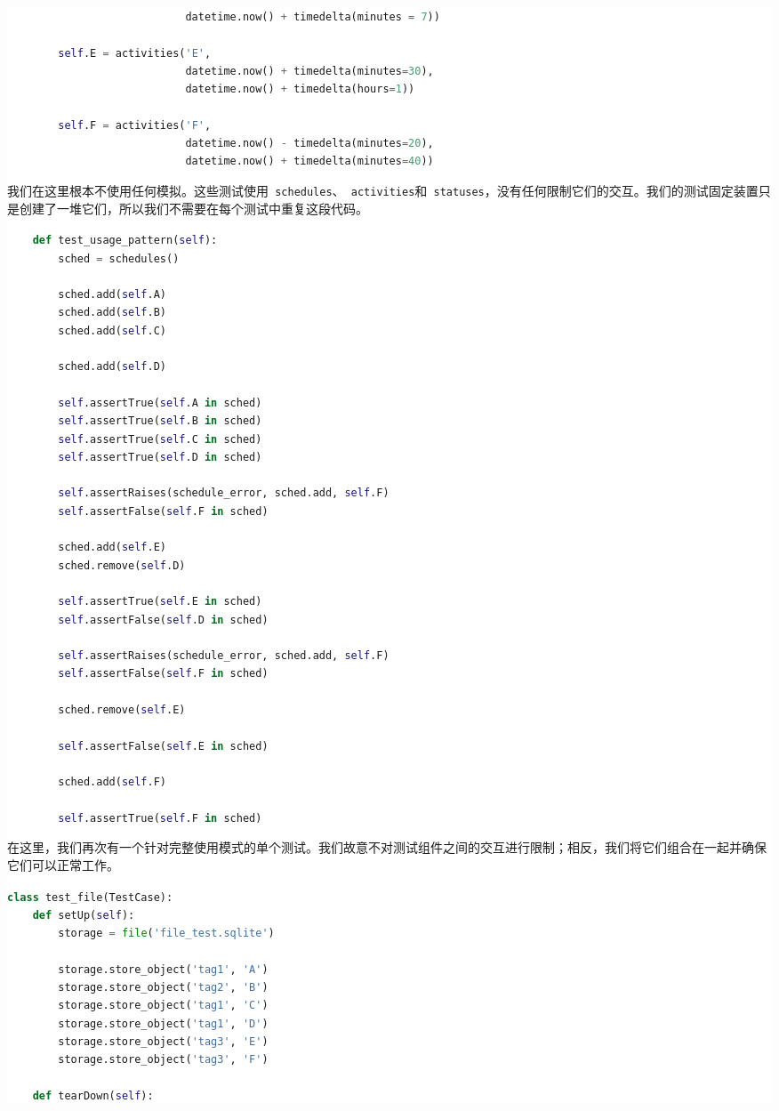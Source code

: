 ```py
                            datetime.now() + timedelta(minutes = 7))

        self.E = activities('E',
                            datetime.now() + timedelta(minutes=30),
                            datetime.now() + timedelta(hours=1))

        self.F = activities('F',
                            datetime.now() - timedelta(minutes=20),
                            datetime.now() + timedelta(minutes=40))
```

我们在这里根本不使用任何模拟。这些测试使用` schedules`、` activities`和` statuses`，没有任何限制它们的交互。我们的测试固定装置只是创建了一堆它们，所以我们不需要在每个测试中重复这段代码。

```py
    def test_usage_pattern(self):
        sched = schedules()

        sched.add(self.A)
        sched.add(self.B)
        sched.add(self.C)

        sched.add(self.D)

        self.assertTrue(self.A in sched)
        self.assertTrue(self.B in sched)
        self.assertTrue(self.C in sched)
        self.assertTrue(self.D in sched)

        self.assertRaises(schedule_error, sched.add, self.F)
        self.assertFalse(self.F in sched)

        sched.add(self.E)
        sched.remove(self.D)

        self.assertTrue(self.E in sched)
        self.assertFalse(self.D in sched)

        self.assertRaises(schedule_error, sched.add, self.F)
        self.assertFalse(self.F in sched)

        sched.remove(self.E)

        self.assertFalse(self.E in sched)

        sched.add(self.F)

        self.assertTrue(self.F in sched)
```

在这里，我们再次有一个针对完整使用模式的单个测试。我们故意不对测试组件之间的交互进行限制；相反，我们将它们组合在一起并确保它们可以正常工作。

```py
class test_file(TestCase):
    def setUp(self):
        storage = file('file_test.sqlite')

        storage.store_object('tag1', 'A')
        storage.store_object('tag2', 'B')
        storage.store_object('tag1', 'C')
        storage.store_object('tag1', 'D')
        storage.store_object('tag3', 'E')
        storage.store_object('tag3', 'F')

    def tearDown(self):
```